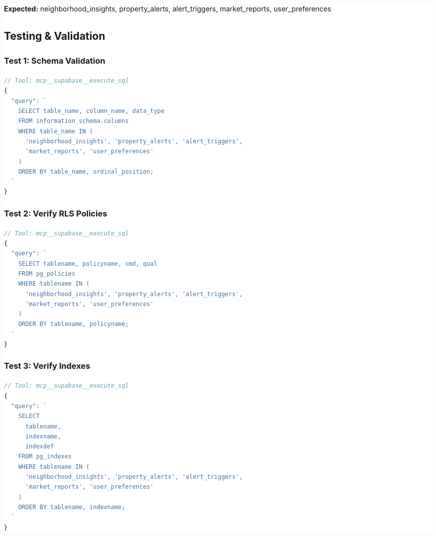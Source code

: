 **Expected:** neighborhood_insights, property_alerts, alert_triggers, market_reports, user_preferences

## Testing & Validation

### Test 1: Schema Validation
```typescript
// Tool: mcp__supabase__execute_sql
{
  "query": `
    SELECT table_name, column_name, data_type
    FROM information_schema.columns
    WHERE table_name IN (
      'neighborhood_insights', 'property_alerts', 'alert_triggers',
      'market_reports', 'user_preferences'
    )
    ORDER BY table_name, ordinal_position;
  `
}
```

### Test 2: Verify RLS Policies
```typescript
// Tool: mcp__supabase__execute_sql
{
  "query": `
    SELECT tablename, policyname, cmd, qual
    FROM pg_policies
    WHERE tablename IN (
      'neighborhood_insights', 'property_alerts', 'alert_triggers',
      'market_reports', 'user_preferences'
    )
    ORDER BY tablename, policyname;
  `
}
```

### Test 3: Verify Indexes
```typescript
// Tool: mcp__supabase__execute_sql
{
  "query": `
    SELECT
      tablename,
      indexname,
      indexdef
    FROM pg_indexes
    WHERE tablename IN (
      'neighborhood_insights', 'property_alerts', 'alert_triggers',
      'market_reports', 'user_preferences'
    )
    ORDER BY tablename, indexname;
  `
}
```
